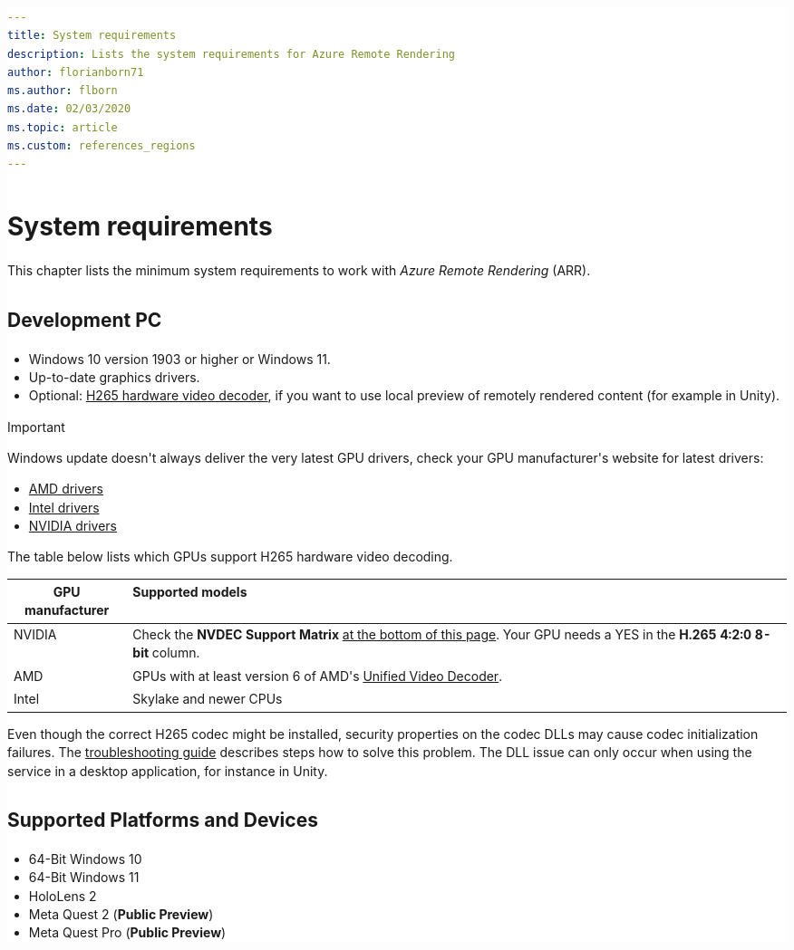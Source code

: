 ```yaml
---
title: System requirements
description: Lists the system requirements for Azure Remote Rendering
author: florianborn71
ms.author: flborn
ms.date: 02/03/2020
ms.topic: article
ms.custom: references_regions
---
```


# System requirements

This chapter lists the minimum system requirements to work with *Azure Remote Rendering* (ARR).

## Development PC

* Windows 10 version 1903 or higher or Windows 11.
* Up-to-date graphics drivers.
* Optional: [H265 hardware video decoder](https://www.microsoft.com/p/hevc-video-extensions/9nmzlz57r3t7), if you want to use local preview of remotely rendered content (for example in Unity).

> [!IMPORTANT]
> Windows update doesn't always deliver the very latest GPU drivers, check your GPU manufacturer's website for latest drivers:
>
> * [AMD drivers](https://www.amd.com/en/support)
> * [Intel drivers](https://www.intel.com/content/www/us/en/support/detect.html)
> * [NVIDIA drivers](https://www.nvidia.com/Download/index.aspx)

The table below lists which GPUs support H265 hardware video decoding.

| GPU manufacturer | Supported models |
|-----------|:-----------|
| NVIDIA | Check the **NVDEC Support Matrix** [at the bottom of this page](https://developer.nvidia.com/video-encode-decode-gpu-support-matrix). Your GPU needs a YES in the **H.265 4:2:0 8-bit** column. |
| AMD | GPUs with at least version 6 of AMD's [Unified Video Decoder](https://en.wikipedia.org/wiki/Unified_Video_Decoder#UVD_6). |
| Intel | Skylake and newer CPUs |

Even though the correct H265 codec might be installed, security properties on the codec DLLs may cause codec initialization failures. The [troubleshooting guide](../resources/troubleshoot.md#h265-codec-not-available) describes steps how to solve this problem. The DLL issue can only occur when using the service in a desktop application, for instance in Unity.

## Supported Platforms and Devices

* 64-Bit Windows 10
* 64-Bit Windows 11
* HoloLens 2
* Meta Quest 2 (**Public Preview**)
* Meta Quest Pro (**Public Preview**)
